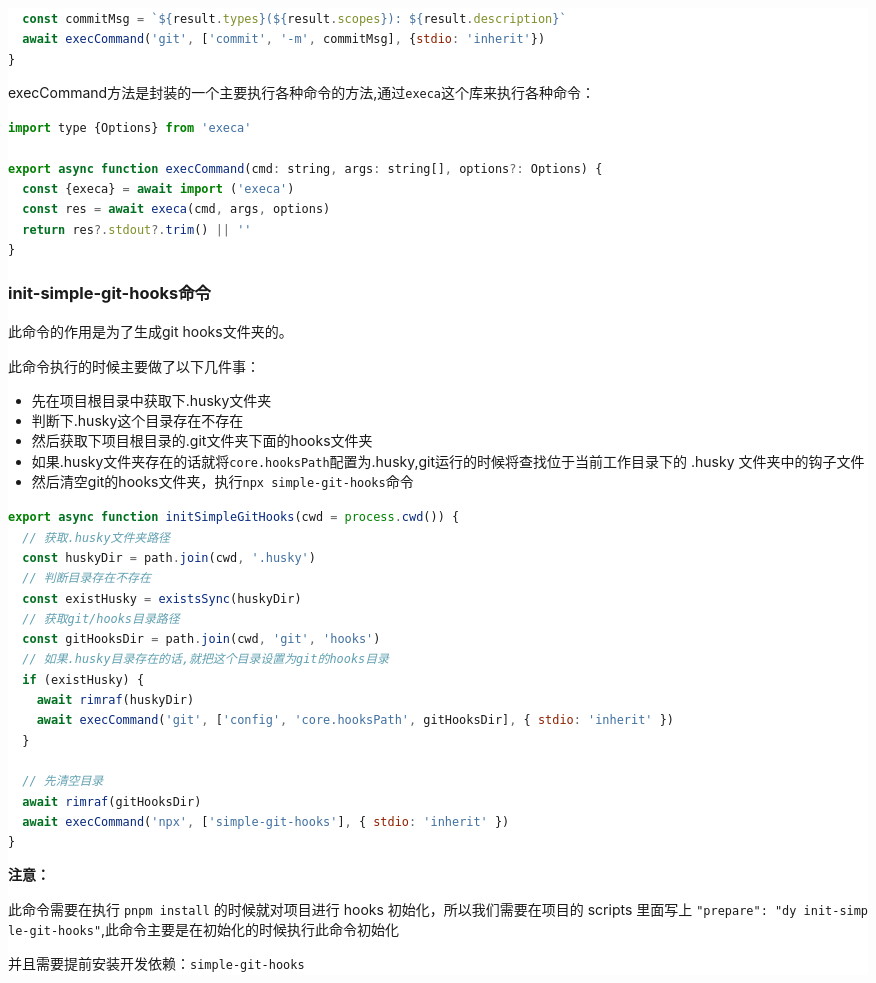 ```js
  const commitMsg = `${result.types}(${result.scopes}): ${result.description}`
  await execCommand('git', ['commit', '-m', commitMsg], {stdio: 'inherit'})
}
```

execCommand方法是封装的一个主要执行各种命令的方法,通过`execa`这个库来执行各种命令：

```js
import type {Options} from 'execa'

export async function execCommand(cmd: string, args: string[], options?: Options) {
  const {execa} = await import ('execa')
  const res = await execa(cmd, args, options)
  return res?.stdout?.trim() || ''
}
```

### init-simple-git-hooks命令

此命令的作用是为了生成git hooks文件夹的。

此命令执行的时候主要做了以下几件事：

- 先在项目根目录中获取下.husky文件夹
- 判断下.husky这个目录存在不存在
- 然后获取下项目根目录的.git文件夹下面的hooks文件夹
- 如果.husky文件夹存在的话就将`core.hooksPath`配置为.husky,git运行的时候将查找位于当前工作目录下的 .husky 文件夹中的钩子文件
- 然后清空git的hooks文件夹，执行`npx simple-git-hooks`命令

```js
export async function initSimpleGitHooks(cwd = process.cwd()) {
  // 获取.husky文件夹路径
  const huskyDir = path.join(cwd, '.husky')
  // 判断目录存在不存在
  const existHusky = existsSync(huskyDir)
  // 获取git/hooks目录路径
  const gitHooksDir = path.join(cwd, 'git', 'hooks')
  // 如果.husky目录存在的话,就把这个目录设置为git的hooks目录
  if (existHusky) {
    await rimraf(huskyDir)
    await execCommand('git', ['config', 'core.hooksPath', gitHooksDir], { stdio: 'inherit' })
  }

  // 先清空目录
  await rimraf(gitHooksDir)
  await execCommand('npx', ['simple-git-hooks'], { stdio: 'inherit' })
}
```

**注意：**

此命令需要在执行 `pnpm install` 的时候就对项目进行 hooks 初始化，所以我们需要在项目的 scripts 里面写上 `"prepare": "dy init-simple-git-hooks"`,此命令主要是在初始化的时候执行此命令初始化

并且需要提前安装开发依赖：`simple-git-hooks`
